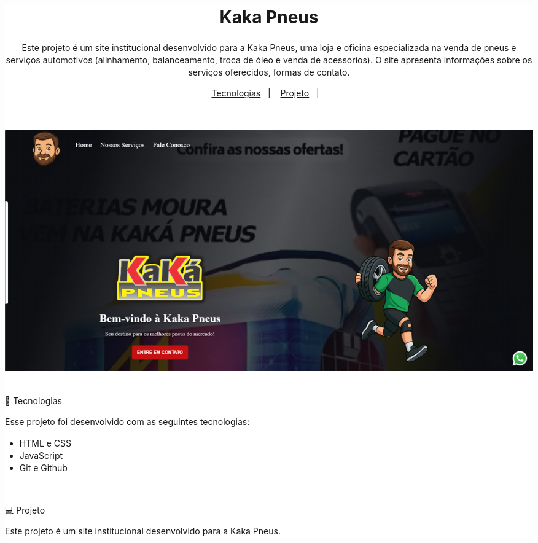 <h1 align="center"> Kaka Pneus </h1>

<p align="center">
Este projeto é um site institucional desenvolvido para a Kaka Pneus, uma loja e oficina especializada na venda de pneus e serviços automotivos (alinhamento, balanceamento, troca de óleo e venda de acessorios). 
O site apresenta informações sobre os serviços oferecidos, formas de contato.
</p>

<p align="center">
  <a href="#-tecnologias">Tecnologias</a>&nbsp;&nbsp;&nbsp;|&nbsp;&nbsp;&nbsp;
  <a href="#-projeto">Projeto</a>&nbsp;&nbsp;&nbsp;|&nbsp;&nbsp;&nbsp;
</p>
<br>

<p align="center">
  <img alt="projeto Kaka Pneus" src="https://github.com/flaviocalaca/KakaPneus/blob/main/assest/Imagem%20para%20Readme.png" width="100%">
</p>
<br>
🚀 Tecnologias

Esse projeto foi desenvolvido com as seguintes tecnologias:

- HTML e CSS
- JavaScript
- Git e Github
<br>

💻 Projeto

Este projeto é um site institucional desenvolvido para a Kaka Pneus.


